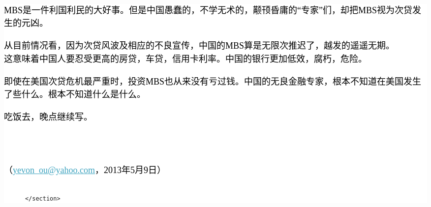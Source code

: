 <div align="left" style="overflow-wrap: break-word; color: rgb(68, 68, 68); font-family: &quot;Microsoft YaHei&quot;, YaHei, SimHei, Hei; font-size: 14px;">
	<font face="Tahoma, &amp;quot;" style="overflow-wrap: break-word;"><font size="4" style="overflow-wrap: break-word;"><font color="black" style="overflow-wrap: break-word;"><font face="楷体" style="overflow-wrap: break-word;">MBS</font></font><font color="black" style="overflow-wrap: break-word;"><font face="楷体" style="overflow-wrap: break-word;">是一件利国利民的大好事。但是中国愚蠢的，不学无术的，颟顸昏庸的“专家”们，却把MBS视为次贷发生的元凶。</font></font></font></font></div>
<br style="overflow-wrap: break-word; color: rgb(68, 68, 68); font-family: &quot;Microsoft YaHei&quot;, YaHei, SimHei, Hei; font-size: 14px;">
<div align="left" style="overflow-wrap: break-word; color: rgb(68, 68, 68); font-family: &quot;Microsoft YaHei&quot;, YaHei, SimHei, Hei; font-size: 14px;">
	<font face="Tahoma, &amp;quot;" style="overflow-wrap: break-word;"><font color="black" style="overflow-wrap: break-word;"><font face="楷体" style="overflow-wrap: break-word;"><font size="4" style="overflow-wrap: break-word;">从目前情况看，因为次贷风波及相应的不良宣传，中国的MBS算是无限次推迟了，越发的遥遥无期。</font></font></font></font></div>
<div align="left" style="overflow-wrap: break-word; color: rgb(68, 68, 68); font-family: &quot;Microsoft YaHei&quot;, YaHei, SimHei, Hei; font-size: 14px;">
	<font face="Tahoma, &amp;quot;" style="overflow-wrap: break-word;"><font color="black" style="overflow-wrap: break-word;"><font face="楷体" style="overflow-wrap: break-word;"><font size="4" style="overflow-wrap: break-word;">这意味着中国人要忍受更高的房贷，车贷，信用卡利率。中国的银行更加低效，腐朽，危险。</font></font></font></font></div>
<br style="overflow-wrap: break-word; color: rgb(68, 68, 68); font-family: &quot;Microsoft YaHei&quot;, YaHei, SimHei, Hei; font-size: 14px;">
<div align="left" style="overflow-wrap: break-word; color: rgb(68, 68, 68); font-family: &quot;Microsoft YaHei&quot;, YaHei, SimHei, Hei; font-size: 14px;">
	<font face="Tahoma, &amp;quot;" style="overflow-wrap: break-word;"><font color="black" style="overflow-wrap: break-word;"><font face="楷体" style="overflow-wrap: break-word;"><font size="4" style="overflow-wrap: break-word;">即使在美国次贷危机最严重时，投资MBS也从来没有亏过钱。中国的无良金融专家，根本不知道在美国发生了些什么。根本不知道什么是什么。</font></font></font></font></div>
<br style="overflow-wrap: break-word; color: rgb(68, 68, 68); font-family: &quot;Microsoft YaHei&quot;, YaHei, SimHei, Hei; font-size: 14px;">
<div align="left" style="overflow-wrap: break-word; color: rgb(68, 68, 68); font-family: &quot;Microsoft YaHei&quot;, YaHei, SimHei, Hei; font-size: 14px;">
	<font face="Tahoma, &amp;quot;" style="overflow-wrap: break-word;"><font color="black" style="overflow-wrap: break-word;"><font face="楷体" style="overflow-wrap: break-word;"><font size="4" style="overflow-wrap: break-word;">吃饭去，晚点继续写。</font></font></font></font></div>
<br style="overflow-wrap: break-word; color: rgb(68, 68, 68); font-family: &quot;Microsoft YaHei&quot;, YaHei, SimHei, Hei; font-size: 14px;">
<br style="overflow-wrap: break-word; color: rgb(68, 68, 68); font-family: &quot;Microsoft YaHei&quot;, YaHei, SimHei, Hei; font-size: 14px;">
<br style="overflow-wrap: break-word; color: rgb(68, 68, 68); font-family: &quot;Microsoft YaHei&quot;, YaHei, SimHei, Hei; font-size: 14px;">
<br style="overflow-wrap: break-word; color: rgb(68, 68, 68); font-family: &quot;Microsoft YaHei&quot;, YaHei, SimHei, Hei; font-size: 14px;">
<div align="left" style="overflow-wrap: break-word; color: rgb(68, 68, 68); font-family: &quot;Microsoft YaHei&quot;, YaHei, SimHei, Hei; font-size: 14px;">
	<font face="Tahoma, &amp;quot;" style="overflow-wrap: break-word;"><font color="black" style="overflow-wrap: break-word;"><font face="楷体" style="overflow-wrap: break-word;"><font size="4" style="overflow-wrap: break-word;">（<font color="#336699" style="overflow-wrap: break-word;"><a href="mailto:yevon_ou@yahoo.com" style="overflow-wrap: break-word; color: rgb(61, 163, 191);" target="_blank">yevon_ou@yahoo.com</a></font>，2013年5月9日）</font></font></font></font></div>
<div>
	&nbsp;</div>

          </section>